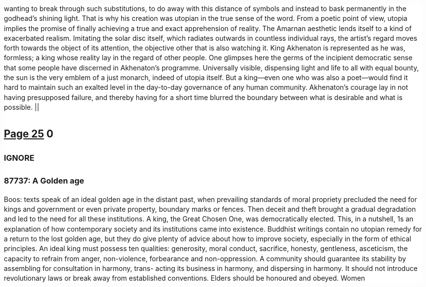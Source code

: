 wanting to break through such substitutions, to 
do away with this distance of symbols and instead 
to bask permanently in the godhead’s shining 
light. 
That is why his creation was utopian in the 
true sense of the word. From a poetic point of 
view, utopia implies the promise of finally 
achieving a true and exact apprehension of reality. 
The Amarnan aesthetic lends itself to a kind of 
exacerbated realism. Imitating the solar disc itself, 
which radiates outwards in countless individual 
rays, the artist’s regard moves forth towards the 
object of its attention, the objective other that 
is also watching it. King Akhenaton is represented 
as he was, formless; a king whose reality lay in 
the regard of other people. 
One glimpses here the germs of the incipient 
democratic sense that some people have discerned 
in Akhenaton’s programme. Universally visible, 
dispensing light and life to all with equal bounty, 
the sun is the very emblem of a just monarch, 
indeed of utopia itself. But a king—even one who 
was also a poet—would find it hard to maintain 
such an exalted level in the day-to-day governance 
of any human community. Akhenaton’s courage 
lay in not having presupposed failure, and 
thereby having for a short time blurred the 
boundary between what is desirable and what is 
possible. ||

## [Page 25](https://demo.humlab.umu.se/courier/087746engo.pdf#page=25) 0

### IGNORE

  


### 87737: A Golden age

Boos: texts speak of an ideal golden age in 
the distant past, when prevailing standards of 
moral propriety precluded the need for kings and 
government or even private property, boundary 
marks or fences. Then deceit and theft brought 
a gradual degradation and led to the need for all 
these institutions. A king, the Great Chosen One, 
was democratically elected. This, in a nutshell, 
1s an explanation of how contemporary society 
and its institutions came into existence. 
Buddhist writings contain no utopian remedy 
for a return to the lost golden age, but they do give 
plenty of advice about how to improve society, 
especially in the form of ethical principles. An 
ideal king must possess ten qualities: generosity, 
moral conduct, sacrifice, honesty, gentleness, 
asceticism, the capacity to refrain from anger, 
non-violence, forbearance and non-oppression. 
A community should guarantee its stability 
by assembling for consultation in harmony, trans- 
acting its business in harmony, and dispersing in 
harmony. It should not introduce revolutionary 
laws or break away from established conventions. 
Elders should be honoured and obeyed. Women 